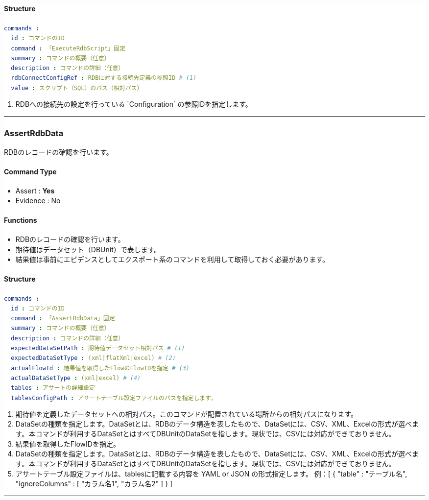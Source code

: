 #### Structure
```yaml
commands : 
  id : コマンドのID
  command : 「ExecuteRdbScript」固定
  summary : コマンドの概要（任意）
  description : コマンドの詳細（任意）
  rdbConnectConfigRef : RDBに対する接続先定義の参照ID # (1)
  value : スクリプト（SQL）のパス（相対パス）

```

1. RDBへの接続先の設定を行っている &#96;Configuration&#96; の参照IDを指定します。
------

### AssertRdbData
RDBのレコードの確認を行います。
#### Command Type
- Assert : __Yes__
- Evidence : No

#### Functions
- RDBのレコードの確認を行います。
- 期待値はデータセット（DBUnit）で表します。
- 結果値は事前にエビデンスとしてエクスポート系のコマンドを利用して取得しておく必要があります。

#### Structure
```yaml
commands : 
  id : コマンドのID
  command : 「AssertRdbData」固定
  summary : コマンドの概要（任意）
  description : コマンドの詳細（任意）
  expectedDataSetPath : 期待値データセット相対パス # (1)
  expectedDataSetType : (xml|flatXml|excel) # (2)
  actualFlowId : 結果値を取得したFlowのFlowIDを指定 # (3)
  actualDataSetType : (xml|excel) # (4)
  tables : アサートの詳細設定
  tablesConfigPath : アサートテーブル設定ファイルのパスを指定します。

```

1. 期待値を定義したデータセットへの相対パス。このコマンドが配置されている場所からの相対パスになります。
1. DataSetの種類を指定します。DataSetとは、RDBのデータ構造を表したもので、DataSetには、CSV、XML、Excelの形式が選べます。本コマンドが利用するDataSetとはすべてDBUnitのDataSetを指します。現状では、CSVには対応ができておりません。
1. 結果値を取得したFlowIDを指定。
1. DataSetの種類を指定します。DataSetとは、RDBのデータ構造を表したもので、DataSetには、CSV、XML、Excelの形式が選べます。本コマンドが利用するDataSetとはすべてDBUnitのDataSetを指します。現状では、CSVには対応ができておりません。
1. アサートテーブル設定ファイルは、tablesに記載する内容を YAML or JSON の形式指定します。&#10;例：[&#10;  {&#10;    &quot;table&quot; : &quot;テーブル名&quot;,&#10;    &quot;ignoreColumns&quot; : [&#10;      &quot;カラム名1&quot;,&#10;      &quot;カラム名2&quot;&#10;    ]&#10;  }&#10;]&#10;
------
